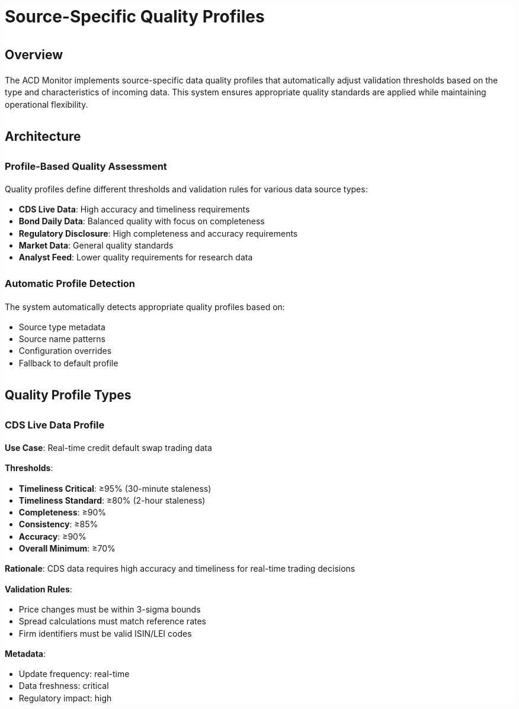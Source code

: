 # Source-Specific Quality Profiles

## Overview

The ACD Monitor implements source-specific data quality profiles that automatically adjust validation thresholds based on the type and characteristics of incoming data. This system ensures appropriate quality standards are applied while maintaining operational flexibility.

## Architecture

### Profile-Based Quality Assessment

Quality profiles define different thresholds and validation rules for various data source types:

- **CDS Live Data**: High accuracy and timeliness requirements
- **Bond Daily Data**: Balanced quality with focus on completeness
- **Regulatory Disclosure**: High completeness and accuracy requirements
- **Market Data**: General quality standards
- **Analyst Feed**: Lower quality requirements for research data

### Automatic Profile Detection

The system automatically detects appropriate quality profiles based on:
- Source type metadata
- Source name patterns
- Configuration overrides
- Fallback to default profile

## Quality Profile Types

### CDS Live Data Profile

**Use Case**: Real-time credit default swap trading data

**Thresholds**:
- **Timeliness Critical**: ≥95% (30-minute staleness)
- **Timeliness Standard**: ≥80% (2-hour staleness)
- **Completeness**: ≥90%
- **Consistency**: ≥85%
- **Accuracy**: ≥90%
- **Overall Minimum**: ≥70%

**Rationale**: CDS data requires high accuracy and timeliness for real-time trading decisions

**Validation Rules**:
- Price changes must be within 3-sigma bounds
- Spread calculations must match reference rates
- Firm identifiers must be valid ISIN/LEI codes

**Metadata**:
- Update frequency: real-time
- Data freshness: critical
- Regulatory impact: high
